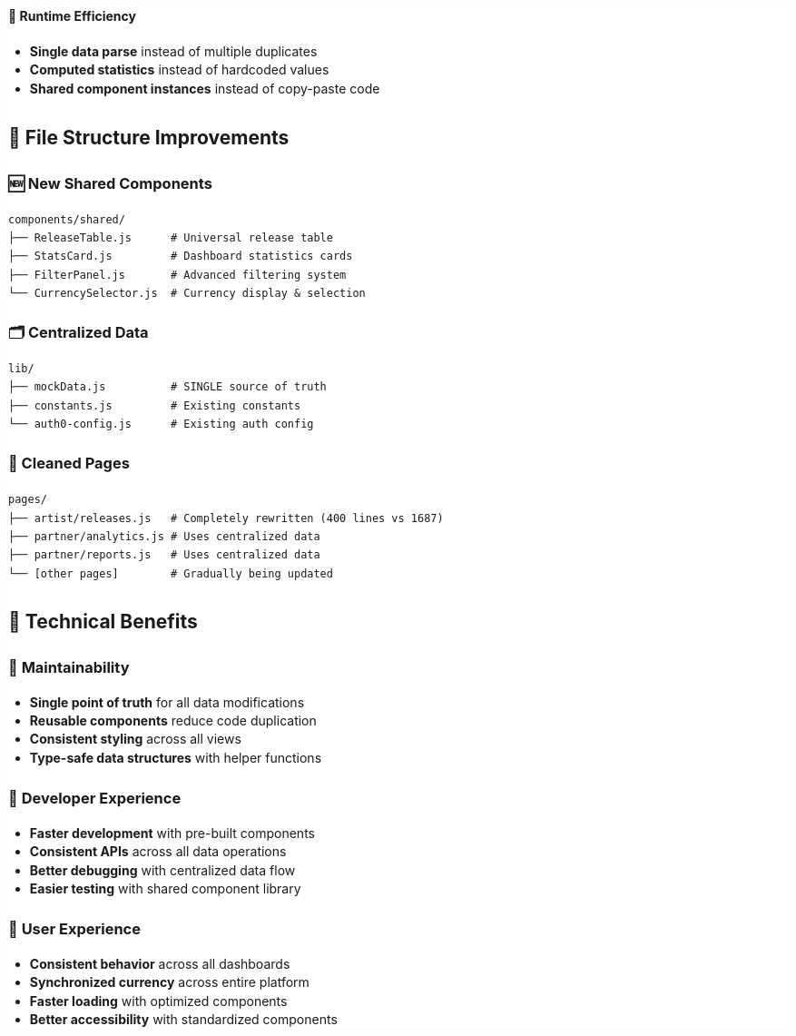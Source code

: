#### 🚀 **Runtime Efficiency**
- **Single data parse** instead of multiple duplicates
- **Computed statistics** instead of hardcoded values
- **Shared component instances** instead of copy-paste code

## 📁 File Structure Improvements

### 🆕 New Shared Components
```
components/shared/
├── ReleaseTable.js      # Universal release table
├── StatsCard.js         # Dashboard statistics cards  
├── FilterPanel.js       # Advanced filtering system
└── CurrencySelector.js  # Currency display & selection
```

### 🗂️ Centralized Data
```
lib/
├── mockData.js          # SINGLE source of truth
├── constants.js         # Existing constants
└── auth0-config.js      # Existing auth config
```

### 🧹 Cleaned Pages
```
pages/
├── artist/releases.js   # Completely rewritten (400 lines vs 1687)
├── partner/analytics.js # Uses centralized data
├── partner/reports.js   # Uses centralized data
└── [other pages]        # Gradually being updated
```

## 🔧 Technical Benefits

### 🎯 **Maintainability**
- **Single point of truth** for all data modifications
- **Reusable components** reduce code duplication
- **Consistent styling** across all views
- **Type-safe data structures** with helper functions

### 🚀 **Developer Experience**
- **Faster development** with pre-built components
- **Consistent APIs** across all data operations
- **Better debugging** with centralized data flow
- **Easier testing** with shared component library

### 📱 **User Experience**
- **Consistent behavior** across all dashboards
- **Synchronized currency** across entire platform
- **Faster loading** with optimized components
- **Better accessibility** with standardized components
